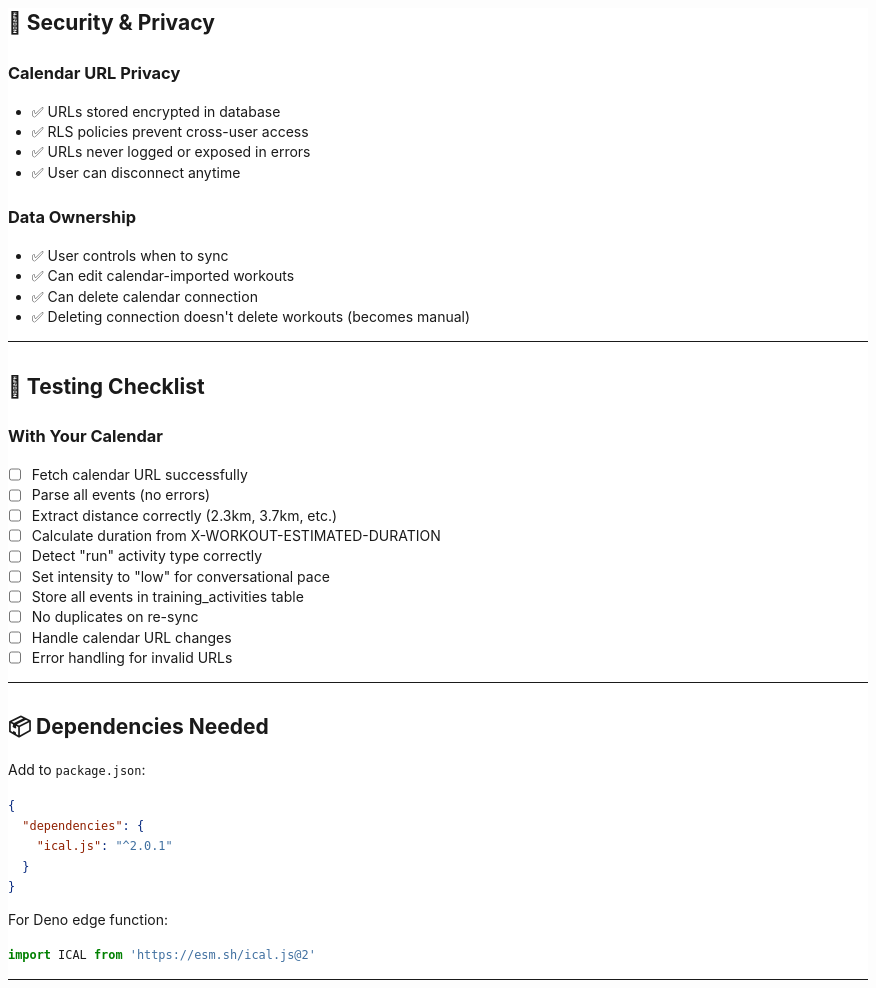 
## 🔐 Security & Privacy

### Calendar URL Privacy
- ✅ URLs stored encrypted in database
- ✅ RLS policies prevent cross-user access
- ✅ URLs never logged or exposed in errors
- ✅ User can disconnect anytime

### Data Ownership
- ✅ User controls when to sync
- ✅ Can edit calendar-imported workouts
- ✅ Can delete calendar connection
- ✅ Deleting connection doesn't delete workouts (becomes manual)

---

## 🧪 Testing Checklist

### With Your Calendar
- [ ] Fetch calendar URL successfully
- [ ] Parse all events (no errors)
- [ ] Extract distance correctly (2.3km, 3.7km, etc.)
- [ ] Calculate duration from X-WORKOUT-ESTIMATED-DURATION
- [ ] Detect "run" activity type correctly
- [ ] Set intensity to "low" for conversational pace
- [ ] Store all events in training_activities table
- [ ] No duplicates on re-sync
- [ ] Handle calendar URL changes
- [ ] Error handling for invalid URLs

---

## 📦 Dependencies Needed

Add to `package.json`:
```json
{
  "dependencies": {
    "ical.js": "^2.0.1"
  }
}
```

For Deno edge function:
```typescript
import ICAL from 'https://esm.sh/ical.js@2'
```

---
